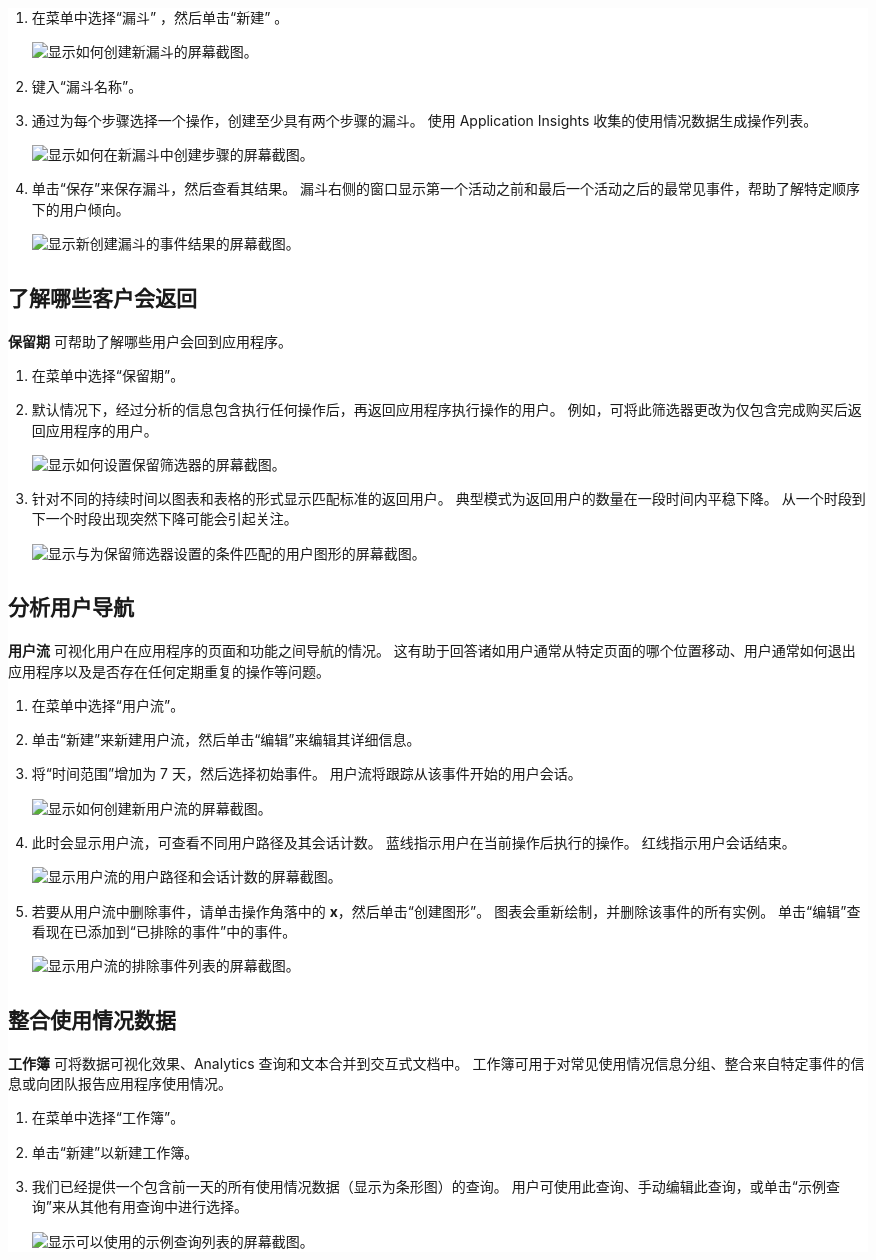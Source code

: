 1. 在菜单中选择“漏斗”  ，然后单击“新建”  。 

    ![显示如何创建新漏斗的屏幕截图。](media/tutorial-users/funnelsnew.png)

2. 键入“漏斗名称”。
3. 通过为每个步骤选择一个操作，创建至少具有两个步骤的漏斗。  使用 Application Insights 收集的使用情况数据生成操作列表。

    ![显示如何在新漏斗中创建步骤的屏幕截图。](media/tutorial-users/funnelsedit.png)

4. 单击“保存”来保存漏斗，然后查看其结果。  漏斗右侧的窗口显示第一个活动之前和最后一个活动之后的最常见事件，帮助了解特定顺序下的用户倾向。

    ![显示新创建漏斗的事件结果的屏幕截图。](media/tutorial-users/funnelsright.png)


## <a name="learn-which-customers-return"></a>了解哪些客户会返回
**保留期** 可帮助了解哪些用户会回到应用程序。  

1. 在菜单中选择“保留期”。
2. 默认情况下，经过分析的信息包含执行任何操作后，再返回应用程序执行操作的用户。  例如，可将此筛选器更改为仅包含完成购买后返回应用程序的用户。

    ![显示如何设置保留筛选器的屏幕截图。](media/tutorial-users/retentionquery.png)

3. 针对不同的持续时间以图表和表格的形式显示匹配标准的返回用户。  典型模式为返回用户的数量在一段时间内平稳下降。  从一个时段到下一个时段出现突然下降可能会引起关注。 

    ![显示与为保留筛选器设置的条件匹配的用户图形的屏幕截图。](media/tutorial-users/retentiongraph.png)

## <a name="analyze-user-navigation"></a>分析用户导航
**用户流** 可视化用户在应用程序的页面和功能之间导航的情况。  这有助于回答诸如用户通常从特定页面的哪个位置移动、用户通常如何退出应用程序以及是否存在任何定期重复的操作等问题。

1.  在菜单中选择“用户流”。
2.  单击“新建”来新建用户流，然后单击“编辑”来编辑其详细信息。
3.  将“时间范围”增加为 7 天，然后选择初始事件。  用户流将跟踪从该事件开始的用户会话。

    ![显示如何创建新用户流的屏幕截图。](media/tutorial-users/flowsedit.png)

4.  此时会显示用户流，可查看不同用户路径及其会话计数。  蓝线指示用户在当前操作后执行的操作。  红线指示用户会话结束。

    ![显示用户流的用户路径和会话计数的屏幕截图。](media/tutorial-users/flows.png)

5.  若要从用户流中删除事件，请单击操作角落中的 **x**，然后单击“创建图形”。  图表会重新绘制，并删除该事件的所有实例。  单击“编辑”查看现在已添加到“已排除的事件”中的事件。

    ![显示用户流的排除事件列表的屏幕截图。](media/tutorial-users/flowsexclude.png)

## <a name="consolidate-usage-data"></a>整合使用情况数据
**工作簿** 可将数据可视化效果、Analytics 查询和文本合并到交互式文档中。  工作簿可用于对常见使用情况信息分组、整合来自特定事件的信息或向团队报告应用程序使用情况。

1.  在菜单中选择“工作簿”。
2.  单击“新建”以新建工作簿。
3.  我们已经提供一个包含前一天的所有使用情况数据（显示为条形图）的查询。  用户可使用此查询、手动编辑此查询，或单击“示例查询”来从其他有用查询中进行选择。

    ![显示可以使用的示例查询列表的屏幕截图。](media/tutorial-users/samplequeries.png)
